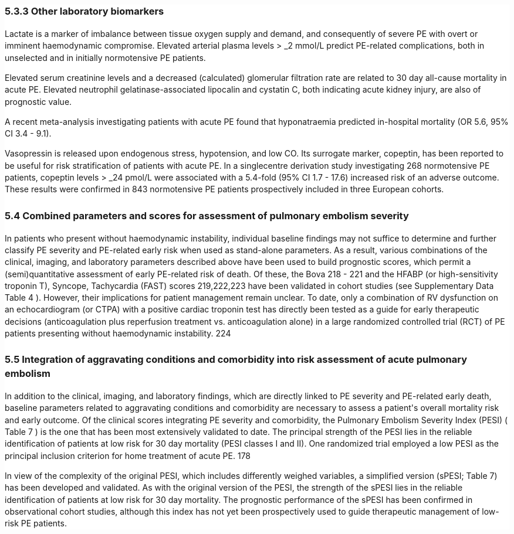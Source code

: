 ### 5.3.3 Other laboratory biomarkers

Lactate is a marker of imbalance between tissue oxygen supply and demand, and consequently of severe PE with overt or imminent haemodynamic compromise. Elevated arterial plasma levels > \_2 mmol/L predict PE-related complications, both in unselected and in initially normotensive PE patients.

Elevated serum creatinine levels and a decreased (calculated) glomerular filtration rate are related to 30 day all-cause mortality in acute PE. Elevated neutrophil gelatinase-associated lipocalin and cystatin C, both indicating acute kidney injury, are also of prognostic value.

A recent meta-analysis investigating patients with acute PE found that hyponatraemia predicted in-hospital mortality (OR 5.6, 95% CI 3.4 - 9.1).

Vasopressin is released upon endogenous stress, hypotension, and low CO. Its surrogate marker, copeptin, has been reported to be useful for risk stratification of patients with acute PE. In a singlecentre derivation study investigating 268 normotensive PE patients, copeptin levels > \_24 pmol/L were associated with a 5.4-fold (95% CI 1.7 - 17.6) increased risk of an adverse outcome. These results were confirmed in 843 normotensive PE patients prospectively included in three European cohorts.

### 5.4 Combined parameters and scores for assessment of pulmonary embolism severity

In patients who present without haemodynamic instability, individual baseline findings may not suffice to determine and further classify PE severity and PE-related early risk when used as stand-alone parameters. As a result, various combinations of the clinical, imaging, and laboratory parameters described above have been used to build prognostic scores, which permit a (semi)quantitative assessment of early PE-related risk of death. Of these, the Bova 218 - 221 and the HFABP (or high-sensitivity troponin T), Syncope, Tachycardia (FAST) scores 219,222,223 have been validated in cohort studies (see Supplementary Data Table 4 ). However, their implications for patient management remain unclear. To date, only a combination of RV dysfunction on an echocardiogram (or CTPA) with a positive cardiac troponin test has directly been tested as a guide for early therapeutic decisions (anticoagulation plus reperfusion treatment vs. anticoagulation alone) in a large randomized controlled trial (RCT) of PE patients presenting without haemodynamic instability. 224

### 5.5 Integration of aggravating conditions and comorbidity into risk assessment of acute pulmonary embolism

In addition to the clinical, imaging, and laboratory findings, which are directly linked to PE severity and PE-related early death, baseline parameters related to aggravating conditions and comorbidity are necessary to assess a patient's overall mortality risk and early outcome. Of the clinical scores integrating PE severity and comorbidity, the Pulmonary Embolism Severity Index (PESI) ( Table 7 ) is the one that has been most extensively validated to date. The principal strength of the PESI lies in the reliable identification of patients at low risk for 30 day mortality (PESI classes I and II). One randomized trial employed a low PESI as the principal inclusion criterion for home treatment of acute PE. 178

In view of the complexity of the original PESI, which includes differently weighed variables, a simplified version (sPESI; Table 7) has been developed and validated. As with the original version of the PESI, the strength of the sPESI lies in the reliable identification of patients at low risk for 30 day mortality. The prognostic performance of the sPESI has been confirmed in observational cohort studies, although this index has not yet been prospectively used to guide therapeutic management of low-risk PE patients.
